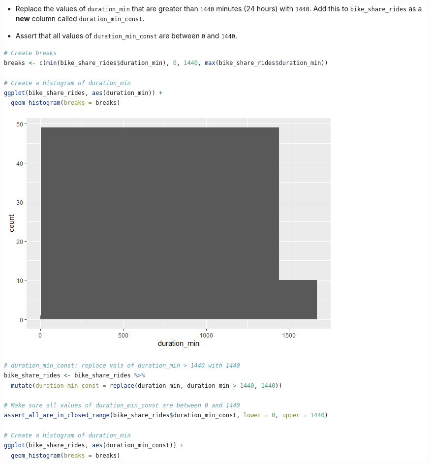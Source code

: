 -   Replace the values of `duration_min` that are greater than `1440`
    minutes (24 hours) with `1440`. Add this to `bike_share_rides` as a
    **new** column called `duration_min_const`.

-   Assert that all values of `duration_min_const` are between `0` and
    `1440`.

``` r
# Create breaks
breaks <- c(min(bike_share_rides$duration_min), 0, 1440, max(bike_share_rides$duration_min))

# Create a histogram of duration_min
ggplot(bike_share_rides, aes(duration_min)) +
  geom_histogram(breaks = breaks)
```

![](01_Common_Data_Problems_files/figure-gfm/unnamed-chunk-7-1.png)

``` r
# duration_min_const: replace vals of duration_min > 1440 with 1440
bike_share_rides <- bike_share_rides %>%
  mutate(duration_min_const = replace(duration_min, duration_min > 1440, 1440))

# Make sure all values of duration_min_const are between 0 and 1440
assert_all_are_in_closed_range(bike_share_rides$duration_min_const, lower = 0, upper = 1440)

# Create a histogram of duration_min
ggplot(bike_share_rides, aes(duration_min_const)) +
  geom_histogram(breaks = breaks)
```
